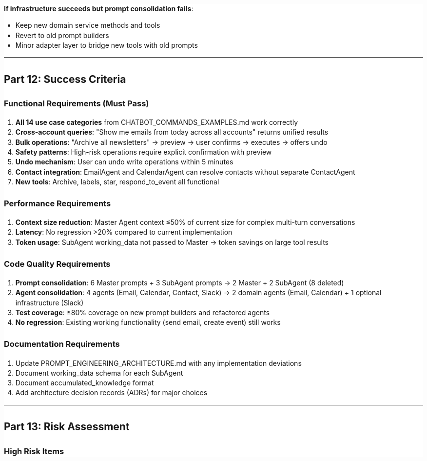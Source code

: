 **If infrastructure succeeds but prompt consolidation fails**:
- Keep new domain service methods and tools
- Revert to old prompt builders
- Minor adapter layer to bridge new tools with old prompts

---

## Part 12: Success Criteria

### Functional Requirements (Must Pass)

1. **All 14 use case categories** from CHATBOT_COMMANDS_EXAMPLES.md work correctly
2. **Cross-account queries**: "Show me emails from today across all accounts" returns unified results
3. **Bulk operations**: "Archive all newsletters" → preview → user confirms → executes → offers undo
4. **Safety patterns**: High-risk operations require explicit confirmation with preview
5. **Undo mechanism**: User can undo write operations within 5 minutes
6. **Contact integration**: EmailAgent and CalendarAgent can resolve contacts without separate ContactAgent
7. **New tools**: Archive, labels, star, respond_to_event all functional

### Performance Requirements

1. **Context size reduction**: Master Agent context ≤50% of current size for complex multi-turn conversations
2. **Latency**: No regression >20% compared to current implementation
3. **Token usage**: SubAgent working_data not passed to Master → token savings on large tool results

### Code Quality Requirements

1. **Prompt consolidation**: 6 Master prompts + 3 SubAgent prompts → 2 Master + 2 SubAgent (8 deleted)
2. **Agent consolidation**: 4 agents (Email, Calendar, Contact, Slack) → 2 domain agents (Email, Calendar) + 1 optional infrastructure (Slack)
3. **Test coverage**: ≥80% coverage on new prompt builders and refactored agents
4. **No regression**: Existing working functionality (send email, create event) still works

### Documentation Requirements

1. Update PROMPT_ENGINEERING_ARCHITECTURE.md with any implementation deviations
2. Document working_data schema for each SubAgent
3. Document accumulated_knowledge format
4. Add architecture decision records (ADRs) for major choices

---

## Part 13: Risk Assessment

### High Risk Items
